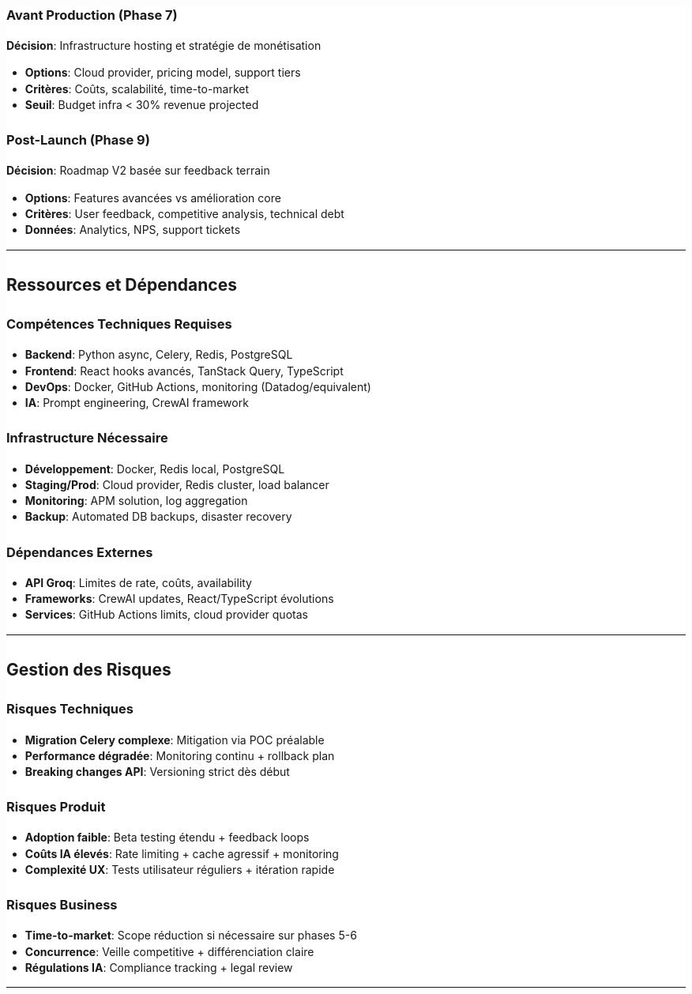 ### Avant Production (Phase 7)
**Décision**: Infrastructure hosting et stratégie de monétisation
- **Options**: Cloud provider, pricing model, support tiers
- **Critères**: Coûts, scalabilité, time-to-market
- **Seuil**: Budget infra < 30% revenue projected

### Post-Launch (Phase 9)
**Décision**: Roadmap V2 basée sur feedback terrain
- **Options**: Features avancées vs amélioration core
- **Critères**: User feedback, competitive analysis, technical debt
- **Données**: Analytics, NPS, support tickets

---

## Ressources et Dépendances

### Compétences Techniques Requises
- **Backend**: Python async, Celery, Redis, PostgreSQL
- **Frontend**: React hooks avancés, TanStack Query, TypeScript
- **DevOps**: Docker, GitHub Actions, monitoring (Datadog/equivalent)
- **IA**: Prompt engineering, CrewAI framework

### Infrastructure Nécessaire
- **Développement**: Docker, Redis local, PostgreSQL
- **Staging/Prod**: Cloud provider, Redis cluster, load balancer
- **Monitoring**: APM solution, log aggregation
- **Backup**: Automated DB backups, disaster recovery

### Dépendances Externes
- **API Groq**: Limites de rate, coûts, availability
- **Frameworks**: CrewAI updates, React/TypeScript évolutions  
- **Services**: GitHub Actions limits, cloud provider quotas

---

## Gestion des Risques

### Risques Techniques
- **Migration Celery complexe**: Mitigation via POC préalable
- **Performance dégradée**: Monitoring continu + rollback plan
- **Breaking changes API**: Versioning strict dès début

### Risques Produit
- **Adoption faible**: Beta testing étendu + feedback loops
- **Coûts IA élevés**: Rate limiting + cache agressif + monitoring
- **Complexité UX**: Tests utilisateur réguliers + itération rapide

### Risques Business
- **Time-to-market**: Scope réduction si nécessaire sur phases 5-6
- **Concurrence**: Veille competitive + différenciation claire
- **Régulations IA**: Compliance tracking + legal review

---